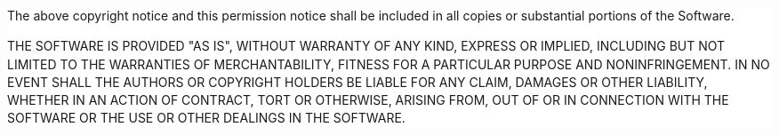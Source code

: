 The above copyright notice and this permission notice shall be
included in all copies or substantial portions of the Software.

THE SOFTWARE IS PROVIDED "AS IS", WITHOUT WARRANTY OF ANY KIND,
EXPRESS OR IMPLIED, INCLUDING BUT NOT LIMITED TO THE WARRANTIES OF
MERCHANTABILITY, FITNESS FOR A PARTICULAR PURPOSE AND
NONINFRINGEMENT. IN NO EVENT SHALL THE AUTHORS OR COPYRIGHT HOLDERS BE
LIABLE FOR ANY CLAIM, DAMAGES OR OTHER LIABILITY, WHETHER IN AN ACTION
OF CONTRACT, TORT OR OTHERWISE, ARISING FROM, OUT OF OR IN CONNECTION
WITH THE SOFTWARE OR THE USE OR OTHER DEALINGS IN THE SOFTWARE.
